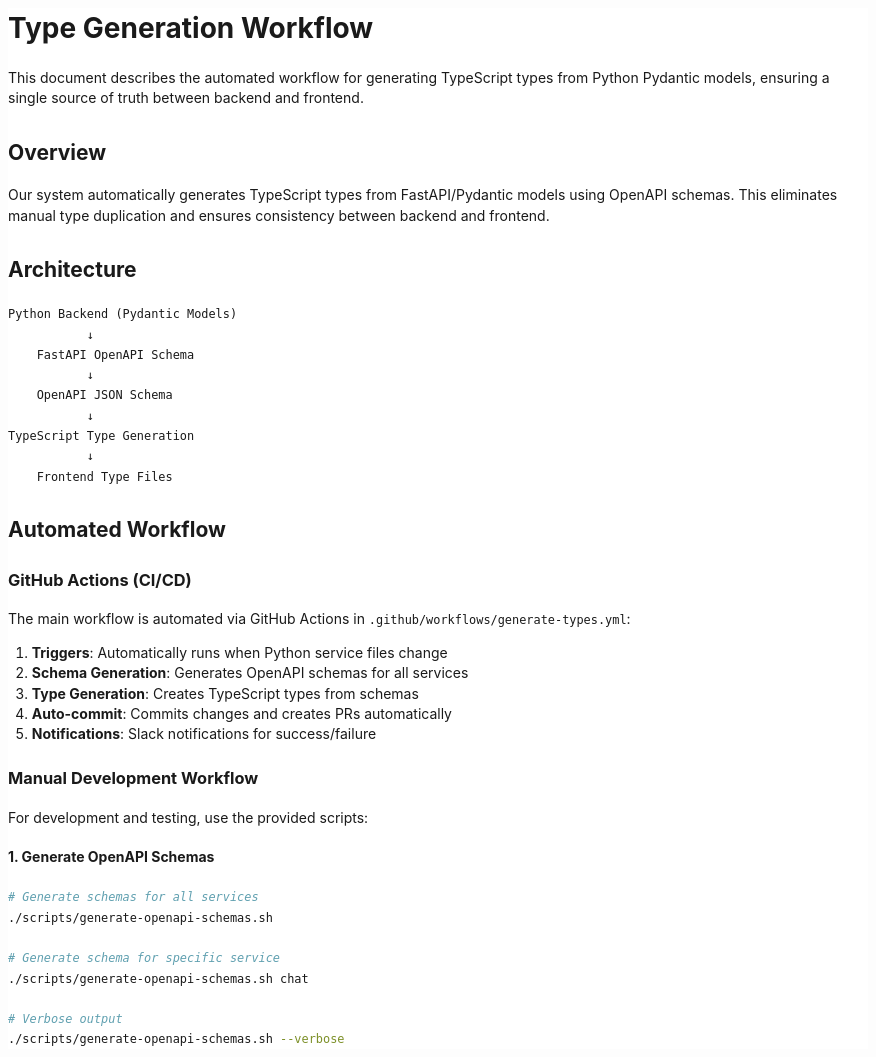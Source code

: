 # Type Generation Workflow

This document describes the automated workflow for generating TypeScript types from Python Pydantic models, ensuring a single source of truth between backend and frontend.

## Overview

Our system automatically generates TypeScript types from FastAPI/Pydantic models using OpenAPI schemas. This eliminates manual type duplication and ensures consistency between backend and frontend.

## Architecture

```
Python Backend (Pydantic Models)
           ↓
    FastAPI OpenAPI Schema
           ↓
    OpenAPI JSON Schema
           ↓
TypeScript Type Generation
           ↓
    Frontend Type Files
```

## Automated Workflow

### GitHub Actions (CI/CD)

The main workflow is automated via GitHub Actions in `.github/workflows/generate-types.yml`:

1. **Triggers**: Automatically runs when Python service files change
2. **Schema Generation**: Generates OpenAPI schemas for all services
3. **Type Generation**: Creates TypeScript types from schemas
4. **Auto-commit**: Commits changes and creates PRs automatically
5. **Notifications**: Slack notifications for success/failure

### Manual Development Workflow

For development and testing, use the provided scripts:

#### 1. Generate OpenAPI Schemas

```bash
# Generate schemas for all services
./scripts/generate-openapi-schemas.sh

# Generate schema for specific service
./scripts/generate-openapi-schemas.sh chat

# Verbose output
./scripts/generate-openapi-schemas.sh --verbose
```
